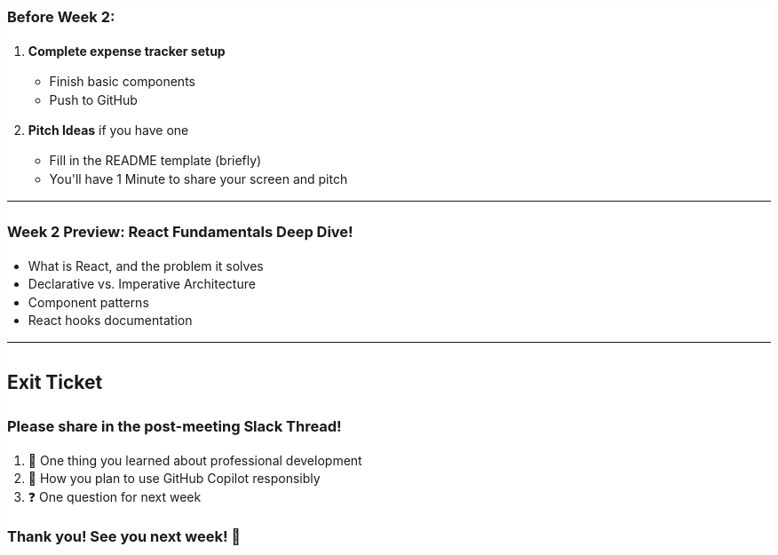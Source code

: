 ### Before Week 2:

1. **Complete expense tracker setup**
   - Finish basic components
   - Push to GitHub

1. **Pitch Ideas** if you have one
	- Fill in the README template (briefly)
	- You'll have 1 Minute to share your screen and pitch
---
### Week 2 Preview: React Fundamentals Deep Dive!
- What is React, and the problem it solves
- Declarative vs. Imperative Architecture
- Component patterns
- React hooks documentation
---

## Exit Ticket

### Please share in the post-meeting Slack Thread!

1. 🎯 One thing you learned about professional development
2. 🤖 How you plan to use GitHub Copilot responsibly
3. ❓ One question for next week

### Thank you! See you next week! 🚀